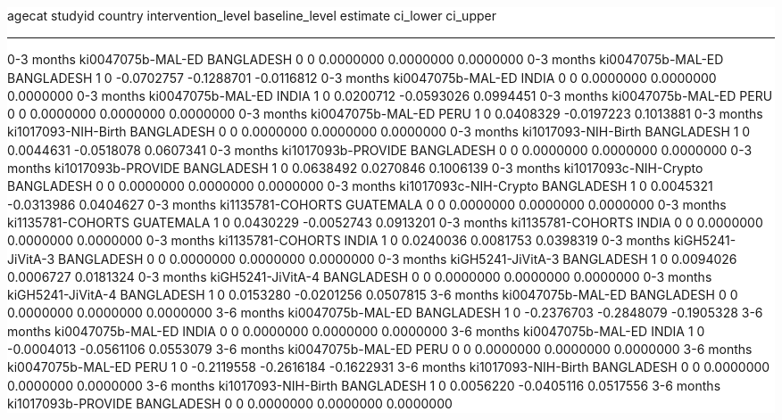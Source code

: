 
agecat         studyid                 country       intervention_level   baseline_level      estimate     ci_lower     ci_upper
-------------  ----------------------  ------------  -------------------  ---------------  -----------  -----------  -----------
0-3 months     ki0047075b-MAL-ED       BANGLADESH    0                    0                  0.0000000    0.0000000    0.0000000
0-3 months     ki0047075b-MAL-ED       BANGLADESH    1                    0                 -0.0702757   -0.1288701   -0.0116812
0-3 months     ki0047075b-MAL-ED       INDIA         0                    0                  0.0000000    0.0000000    0.0000000
0-3 months     ki0047075b-MAL-ED       INDIA         1                    0                  0.0200712   -0.0593026    0.0994451
0-3 months     ki0047075b-MAL-ED       PERU          0                    0                  0.0000000    0.0000000    0.0000000
0-3 months     ki0047075b-MAL-ED       PERU          1                    0                  0.0408329   -0.0197223    0.1013881
0-3 months     ki1017093-NIH-Birth     BANGLADESH    0                    0                  0.0000000    0.0000000    0.0000000
0-3 months     ki1017093-NIH-Birth     BANGLADESH    1                    0                  0.0044631   -0.0518078    0.0607341
0-3 months     ki1017093b-PROVIDE      BANGLADESH    0                    0                  0.0000000    0.0000000    0.0000000
0-3 months     ki1017093b-PROVIDE      BANGLADESH    1                    0                  0.0638492    0.0270846    0.1006139
0-3 months     ki1017093c-NIH-Crypto   BANGLADESH    0                    0                  0.0000000    0.0000000    0.0000000
0-3 months     ki1017093c-NIH-Crypto   BANGLADESH    1                    0                  0.0045321   -0.0313986    0.0404627
0-3 months     ki1135781-COHORTS       GUATEMALA     0                    0                  0.0000000    0.0000000    0.0000000
0-3 months     ki1135781-COHORTS       GUATEMALA     1                    0                  0.0430229   -0.0052743    0.0913201
0-3 months     ki1135781-COHORTS       INDIA         0                    0                  0.0000000    0.0000000    0.0000000
0-3 months     ki1135781-COHORTS       INDIA         1                    0                  0.0240036    0.0081753    0.0398319
0-3 months     kiGH5241-JiVitA-3       BANGLADESH    0                    0                  0.0000000    0.0000000    0.0000000
0-3 months     kiGH5241-JiVitA-3       BANGLADESH    1                    0                  0.0094026    0.0006727    0.0181324
0-3 months     kiGH5241-JiVitA-4       BANGLADESH    0                    0                  0.0000000    0.0000000    0.0000000
0-3 months     kiGH5241-JiVitA-4       BANGLADESH    1                    0                  0.0153280   -0.0201256    0.0507815
3-6 months     ki0047075b-MAL-ED       BANGLADESH    0                    0                  0.0000000    0.0000000    0.0000000
3-6 months     ki0047075b-MAL-ED       BANGLADESH    1                    0                 -0.2376703   -0.2848079   -0.1905328
3-6 months     ki0047075b-MAL-ED       INDIA         0                    0                  0.0000000    0.0000000    0.0000000
3-6 months     ki0047075b-MAL-ED       INDIA         1                    0                 -0.0004013   -0.0561106    0.0553079
3-6 months     ki0047075b-MAL-ED       PERU          0                    0                  0.0000000    0.0000000    0.0000000
3-6 months     ki0047075b-MAL-ED       PERU          1                    0                 -0.2119558   -0.2616184   -0.1622931
3-6 months     ki1017093-NIH-Birth     BANGLADESH    0                    0                  0.0000000    0.0000000    0.0000000
3-6 months     ki1017093-NIH-Birth     BANGLADESH    1                    0                  0.0056220   -0.0405116    0.0517556
3-6 months     ki1017093b-PROVIDE      BANGLADESH    0                    0                  0.0000000    0.0000000    0.0000000